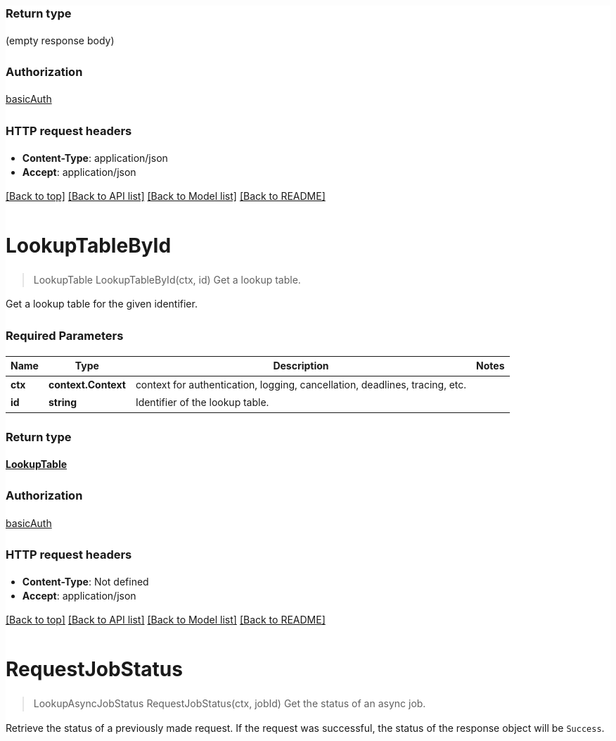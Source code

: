 ### Return type

 (empty response body)

### Authorization

[basicAuth](../README.md#basicAuth)

### HTTP request headers

 - **Content-Type**: application/json
 - **Accept**: application/json

[[Back to top]](#) [[Back to API list]](../README.md#documentation-for-api-endpoints) [[Back to Model list]](../README.md#documentation-for-models) [[Back to README]](../README.md)

# **LookupTableById**
> LookupTable LookupTableById(ctx, id)
Get a lookup table.

Get a lookup table for the given identifier.

### Required Parameters

Name | Type | Description  | Notes
------------- | ------------- | ------------- | -------------
 **ctx** | **context.Context** | context for authentication, logging, cancellation, deadlines, tracing, etc.
  **id** | **string**| Identifier of the lookup table. | 

### Return type

[**LookupTable**](LookupTable.md)

### Authorization

[basicAuth](../README.md#basicAuth)

### HTTP request headers

 - **Content-Type**: Not defined
 - **Accept**: application/json

[[Back to top]](#) [[Back to API list]](../README.md#documentation-for-api-endpoints) [[Back to Model list]](../README.md#documentation-for-models) [[Back to README]](../README.md)

# **RequestJobStatus**
> LookupAsyncJobStatus RequestJobStatus(ctx, jobId)
Get the status of an async job.

Retrieve the status of a previously made request. If the request was successful, the status of the response object will be `Success`.
